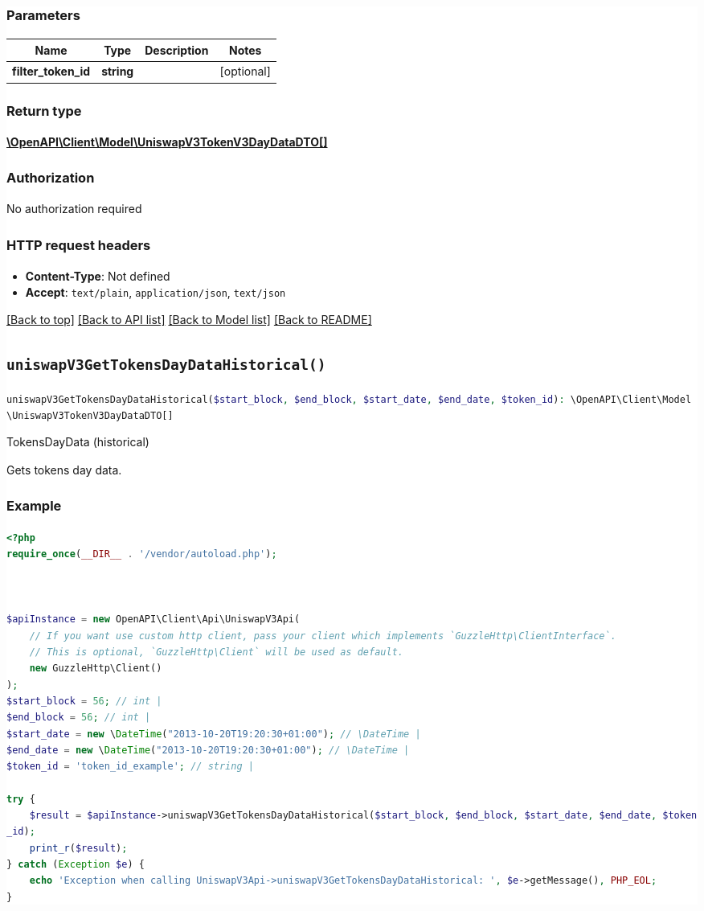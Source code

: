 ### Parameters

| Name | Type | Description  | Notes |
| ------------- | ------------- | ------------- | ------------- |
| **filter_token_id** | **string**|  | [optional] |

### Return type

[**\OpenAPI\Client\Model\UniswapV3TokenV3DayDataDTO[]**](../Model/UniswapV3TokenV3DayDataDTO.md)

### Authorization

No authorization required

### HTTP request headers

- **Content-Type**: Not defined
- **Accept**: `text/plain`, `application/json`, `text/json`

[[Back to top]](#) [[Back to API list]](../../README.md#endpoints)
[[Back to Model list]](../../README.md#models)
[[Back to README]](../../README.md)

## `uniswapV3GetTokensDayDataHistorical()`

```php
uniswapV3GetTokensDayDataHistorical($start_block, $end_block, $start_date, $end_date, $token_id): \OpenAPI\Client\Model\UniswapV3TokenV3DayDataDTO[]
```

TokensDayData (historical)

Gets tokens day data.

### Example

```php
<?php
require_once(__DIR__ . '/vendor/autoload.php');



$apiInstance = new OpenAPI\Client\Api\UniswapV3Api(
    // If you want use custom http client, pass your client which implements `GuzzleHttp\ClientInterface`.
    // This is optional, `GuzzleHttp\Client` will be used as default.
    new GuzzleHttp\Client()
);
$start_block = 56; // int | 
$end_block = 56; // int | 
$start_date = new \DateTime("2013-10-20T19:20:30+01:00"); // \DateTime | 
$end_date = new \DateTime("2013-10-20T19:20:30+01:00"); // \DateTime | 
$token_id = 'token_id_example'; // string | 

try {
    $result = $apiInstance->uniswapV3GetTokensDayDataHistorical($start_block, $end_block, $start_date, $end_date, $token_id);
    print_r($result);
} catch (Exception $e) {
    echo 'Exception when calling UniswapV3Api->uniswapV3GetTokensDayDataHistorical: ', $e->getMessage(), PHP_EOL;
}
```
